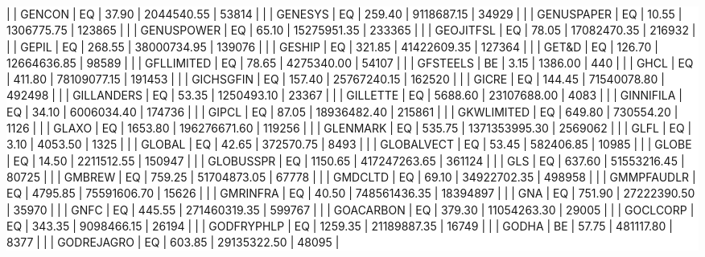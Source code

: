 |  | GENCON | EQ | 37.90 | 2044540.55 | 53814 |
|  | GENESYS | EQ | 259.40 | 9118687.15 | 34929 |
|  | GENUSPAPER | EQ | 10.55 | 1306775.75 | 123865 |
|  | GENUSPOWER | EQ | 65.10 | 15275951.35 | 233365 |
|  | GEOJITFSL | EQ | 78.05 | 17082470.35 | 216932 |
|  | GEPIL | EQ | 268.55 | 38000734.95 | 139076 |
|  | GESHIP | EQ | 321.85 | 41422609.35 | 127364 |
|  | GET&D | EQ | 126.70 | 12664636.85 | 98589 |
|  | GFLLIMITED | EQ | 78.65 | 4275340.00 | 54107 |
|  | GFSTEELS | BE | 3.15 | 1386.00 | 440 |
|  | GHCL | EQ | 411.80 | 78109077.15 | 191453 |
|  | GICHSGFIN | EQ | 157.40 | 25767240.15 | 162520 |
|  | GICRE | EQ | 144.45 | 71540078.80 | 492498 |
|  | GILLANDERS | EQ | 53.35 | 1250493.10 | 23367 |
|  | GILLETTE | EQ | 5688.60 | 23107688.00 | 4083 |
|  | GINNIFILA | EQ | 34.10 | 6006034.40 | 174736 |
|  | GIPCL | EQ | 87.05 | 18936482.40 | 215861 |
|  | GKWLIMITED | EQ | 649.80 | 730554.20 | 1126 |
|  | GLAXO | EQ | 1653.80 | 196276671.60 | 119256 |
|  | GLENMARK | EQ | 535.75 | 1371353995.30 | 2569062 |
|  | GLFL | EQ | 3.10 | 4053.50 | 1325 |
|  | GLOBAL | EQ | 42.65 | 372570.75 | 8493 |
|  | GLOBALVECT | EQ | 53.45 | 582406.85 | 10985 |
|  | GLOBE | EQ | 14.50 | 2211512.55 | 150947 |
|  | GLOBUSSPR | EQ | 1150.65 | 417247263.65 | 361124 |
|  | GLS | EQ | 637.60 | 51553216.45 | 80725 |
|  | GMBREW | EQ | 759.25 | 51704873.05 | 67778 |
|  | GMDCLTD | EQ | 69.10 | 34922702.35 | 498958 |
|  | GMMPFAUDLR | EQ | 4795.85 | 75591606.70 | 15626 |
|  | GMRINFRA | EQ | 40.50 | 748561436.35 | 18394897 |
|  | GNA | EQ | 751.90 | 27222390.50 | 35970 |
|  | GNFC | EQ | 445.55 | 271460319.35 | 599767 |
|  | GOACARBON | EQ | 379.30 | 11054263.30 | 29005 |
|  | GOCLCORP | EQ | 343.35 | 9098466.15 | 26194 |
|  | GODFRYPHLP | EQ | 1259.35 | 21189887.35 | 16749 |
|  | GODHA | BE | 57.75 | 481117.80 | 8377 |
|  | GODREJAGRO | EQ | 603.85 | 29135322.50 | 48095 |